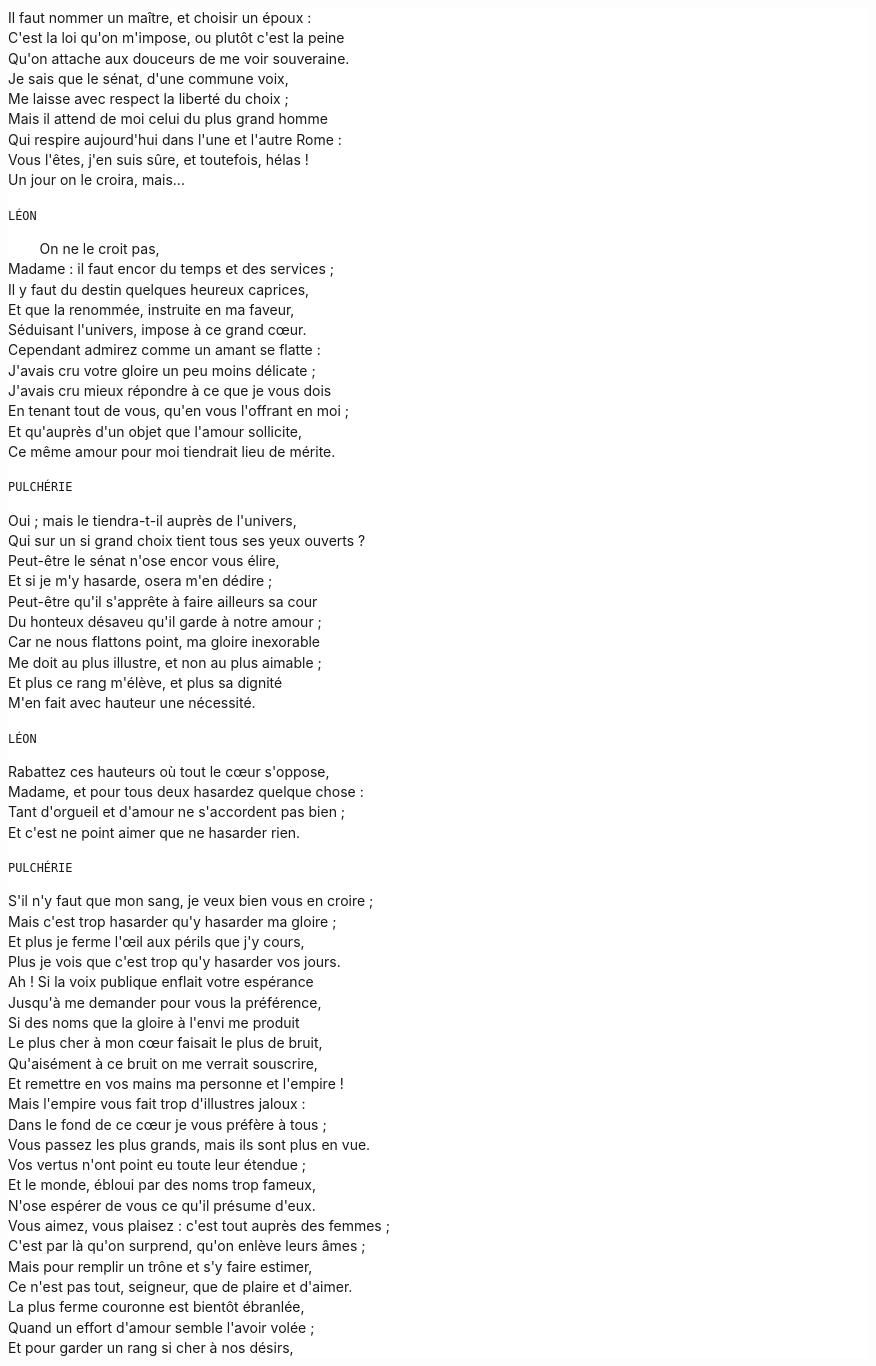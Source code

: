 Il faut nommer un maître, et choisir un époux :  
C'est la loi qu'on m'impose, ou plutôt c'est la peine  
Qu'on attache aux douceurs de me voir souveraine.  
Je sais que le sénat, d'une commune voix,  
Me laisse avec respect la liberté du choix ;  
Mais il attend de moi celui du plus grand homme  
Qui respire aujourd'hui dans l'une et l'autre Rome :  
Vous l'êtes, j'en suis sûre, et toutefois, hélas !  
Un jour on le croira, mais...  

    LÉON
        On ne le croit pas,  
Madame : il faut encor du temps et des services ;  
Il y faut du destin quelques heureux caprices,  
Et que la renommée, instruite en ma faveur,  
Séduisant l'univers, impose à ce grand cœur.  
Cependant admirez comme un amant se flatte :  
J'avais cru votre gloire un peu moins délicate ;  
J'avais cru mieux répondre à ce que je vous dois  
En tenant tout de vous, qu'en vous l'offrant en moi ;  
Et qu'auprès d'un objet que l'amour sollicite,  
Ce même amour pour moi tiendrait lieu de mérite.  

    PULCHÉRIE
Oui ; mais le tiendra-t-il auprès de l'univers,  
Qui sur un si grand choix tient tous ses yeux ouverts ?  
Peut-être le sénat n'ose encor vous élire,  
Et si je m'y hasarde, osera m'en dédire ;  
Peut-être qu'il s'apprête à faire ailleurs sa cour  
Du honteux désaveu qu'il garde à notre amour ;  
Car ne nous flattons point, ma gloire inexorable  
Me doit au plus illustre, et non au plus aimable ;  
Et plus ce rang m'élève, et plus sa dignité  
M'en fait avec hauteur une nécessité.  

    LÉON
Rabattez ces hauteurs où tout le cœur s'oppose,  
Madame, et pour tous deux hasardez quelque chose :  
Tant d'orgueil et d'amour ne s'accordent pas bien ;  
Et c'est ne point aimer que ne hasarder rien.  

    PULCHÉRIE
S'il n'y faut que mon sang, je veux bien vous en croire ;  
Mais c'est trop hasarder qu'y hasarder ma gloire ;  
Et plus je ferme l'œil aux périls que j'y cours,  
Plus je vois que c'est trop qu'y hasarder vos jours.  
Ah ! Si la voix publique enflait votre espérance  
Jusqu'à me demander pour vous la préférence,  
Si des noms que la gloire à l'envi me produit  
Le plus cher à mon cœur faisait le plus de bruit,  
Qu'aisément à ce bruit on me verrait souscrire,  
Et remettre en vos mains ma personne et l'empire !  
Mais l'empire vous fait trop d'illustres jaloux :  
Dans le fond de ce cœur je vous préfère à tous ;  
Vous passez les plus grands, mais ils sont plus en vue.  
Vos vertus n'ont point eu toute leur étendue ;  
Et le monde, ébloui par des noms trop fameux,  
N'ose espérer de vous ce qu'il présume d'eux.  
Vous aimez, vous plaisez : c'est tout auprès des femmes ;  
C'est par là qu'on surprend, qu'on enlève leurs âmes ;  
Mais pour remplir un trône et s'y faire estimer,  
Ce n'est pas tout, seigneur, que de plaire et d'aimer.  
La plus ferme couronne est bientôt ébranlée,  
Quand un effort d'amour semble l'avoir volée ;  
Et pour garder un rang si cher à nos désirs,  